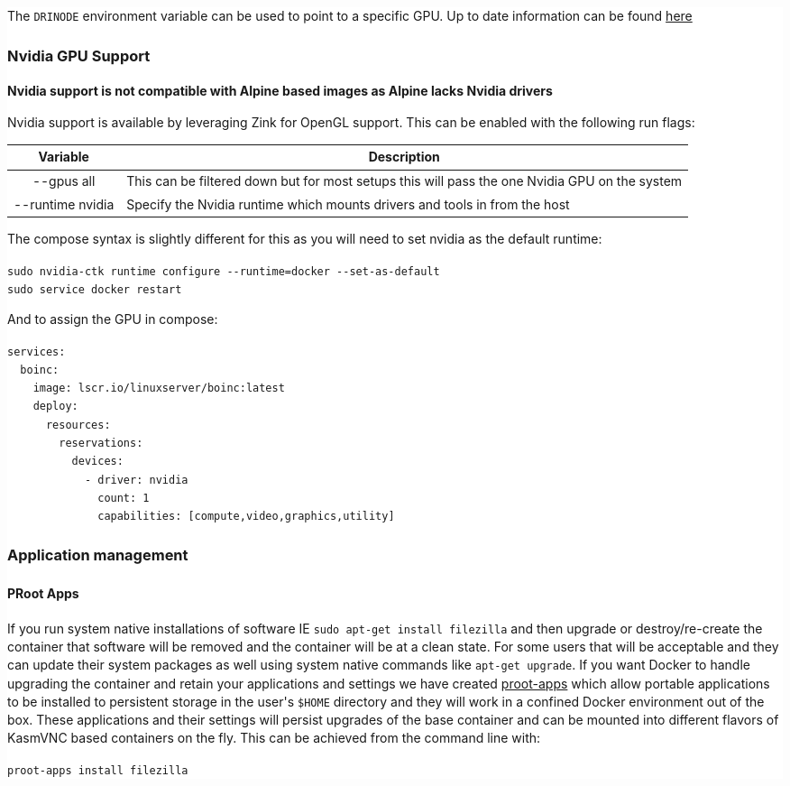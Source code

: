The `DRINODE` environment variable can be used to point to a specific GPU.
Up to date information can be found [here](https://www.kasmweb.com/kasmvnc/docs/master/gpu_acceleration.html)

### Nvidia GPU Support

**Nvidia support is not compatible with Alpine based images as Alpine lacks Nvidia drivers**

Nvidia support is available by leveraging Zink for OpenGL support. This can be enabled with the following run flags:

| Variable | Description |
| :----: | --- |
| --gpus all | This can be filtered down but for most setups this will pass the one Nvidia GPU on the system |
| --runtime nvidia | Specify the Nvidia runtime which mounts drivers and tools in from the host |

The compose syntax is slightly different for this as you will need to set nvidia as the default runtime:

```
sudo nvidia-ctk runtime configure --runtime=docker --set-as-default
sudo service docker restart
```

And to assign the GPU in compose:

```
services:
  boinc:
    image: lscr.io/linuxserver/boinc:latest
    deploy:
      resources:
        reservations:
          devices:
            - driver: nvidia
              count: 1
              capabilities: [compute,video,graphics,utility]
```

### Application management

#### PRoot Apps

If you run system native installations of software IE `sudo apt-get install filezilla` and then upgrade or destroy/re-create the container that software will be removed and the container will be at a clean state. For some users that will be acceptable and they can update their system packages as well using system native commands like `apt-get upgrade`. If you want Docker to handle upgrading the container and retain your applications and settings we have created [proot-apps](https://github.com/linuxserver/proot-apps) which allow portable applications to be installed to persistent storage in the user's `$HOME` directory and they will work in a confined Docker environment out of the box. These applications and their settings will persist upgrades of the base container and can be mounted into different flavors of KasmVNC based containers on the fly. This can be achieved from the command line with:

```
proot-apps install filezilla
```
